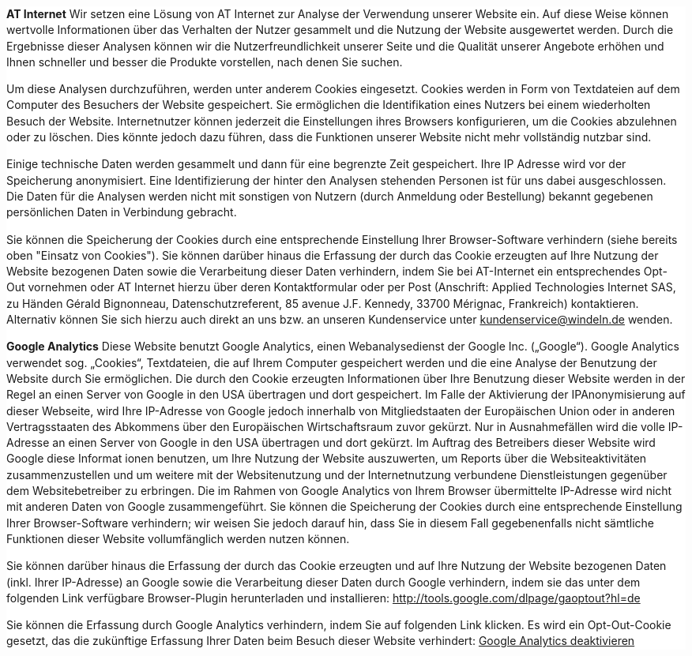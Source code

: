 **AT Internet**
Wir setzen eine Lösung von AT Internet zur Analyse der Verwendung unserer Website ein. Auf diese Weise können wertvolle Informationen über das Verhalten der Nutzer gesammelt und die Nutzung der Website ausgewertet werden. Durch die Ergebnisse dieser Analysen können wir die Nutzerfreundlichkeit unserer Seite und die Qualität unserer Angebote erhöhen und Ihnen schneller und besser die Produkte vorstellen, nach denen Sie suchen.

Um diese Analysen durchzuführen, werden unter anderem Cookies eingesetzt. Cookies werden in Form von Textdateien auf dem Computer des Besuchers der Website gespeichert. Sie ermöglichen die Identifikation eines Nutzers bei einem wiederholten Besuch der Website. Internetnutzer können jederzeit die Einstellungen ihres Browsers konfigurieren, um die Cookies abzulehnen oder zu löschen. Dies könnte jedoch dazu führen, dass die Funktionen unserer Website nicht mehr vollständig nutzbar sind.

Einige technische Daten werden gesammelt und dann für eine begrenzte Zeit gespeichert. Ihre IP Adresse wird vor der Speicherung anonymisiert. Eine Identifizierung der hinter den Analysen stehenden Personen ist für uns dabei ausgeschlossen. Die Daten für die Analysen werden nicht mit sonstigen von Nutzern (durch Anmeldung oder Bestellung) bekannt gegebenen persönlichen Daten in Verbindung gebracht.

Sie können die Speicherung der Cookies durch eine entsprechende Einstellung Ihrer Browser-Software verhindern (siehe bereits oben "Einsatz von Cookies"). Sie können darüber hinaus die Erfassung der durch das Cookie erzeugten auf Ihre Nutzung der Website bezogenen Daten sowie die Verarbeitung dieser Daten verhindern, indem Sie bei AT-Internet ein entsprechendes Opt-Out vornehmen oder AT Internet hierzu über deren Kontaktformular oder per Post (Anschrift: Applied Technologies Internet SAS, zu Händen Gérald Bignonneau, Datenschutzreferent, 85 avenue J.F. Kennedy, 33700 Mérignac, Frankreich) kontaktieren. Alternativ können Sie sich hierzu auch direkt an uns bzw. an unseren Kundenservice unter <kundenservice@windeln.de> wenden.

**Google Analytics**
Diese Website benutzt Google Analytics, einen Webanalysedienst der Google Inc. („Google“). Google Analytics verwendet sog. „Cookies“, Textdateien, die auf Ihrem Computer gespeichert werden und die eine Analyse der Benutzung der Website durch Sie ermöglichen. Die durch den Cookie erzeugten Informationen über Ihre Benutzung dieser Website werden in der Regel an einen Server von Google in den USA übertragen und dort gespeichert. Im Falle der Aktivierung der IPAnonymisierung auf dieser Webseite, wird Ihre IP-Adresse von Google jedoch innerhalb von Mitgliedstaaten der Europäischen Union oder in anderen Vertragsstaaten des Abkommens über den Europäischen Wirtschaftsraum zuvor gekürzt. Nur in Ausnahmefällen wird die volle IP-Adresse an einen Server von Google in den USA übertragen und dort gekürzt. Im Auftrag des Betreibers dieser Website wird Google diese Informat ionen benutzen, um Ihre Nutzung der Website auszuwerten, um Reports über die Websiteaktivitäten zusammenzustellen und um weitere mit der Websitenutzung und der Internetnutzung verbundene Dienstleistungen gegenüber dem Websitebetreiber zu erbringen. Die im Rahmen von Google Analytics von Ihrem Browser übermittelte IP-Adresse wird nicht mit anderen Daten von Google zusammengeführt. Sie können die Speicherung der Cookies durch eine entsprechende Einstellung Ihrer Browser-Software verhindern; wir weisen Sie jedoch darauf hin, dass Sie in diesem Fall gegebenenfalls nicht sämtliche Funktionen dieser Website vollumfänglich werden nutzen können.

Sie können darüber hinaus die Erfassung der durch das Cookie erzeugten und auf Ihre Nutzung der Website bezogenen Daten (inkl. Ihrer IP-Adresse) an Google sowie die Verarbeitung dieser Daten durch Google verhindern, indem sie das unter dem folgenden Link verfügbare Browser-Plugin herunterladen und installieren: <http://tools.google.com/dlpage/gaoptout?hl=de>

Sie können die Erfassung durch Google Analytics verhindern, indem Sie auf folgenden Link klicken. Es wird ein Opt-Out-Cookie gesetzt, das die zukünftige Erfassung Ihrer Daten beim Besuch dieser Website verhindert: [Google Analytics deaktivieren](#deactivateGA/?message=erfolgreich%20deaktiviert)
